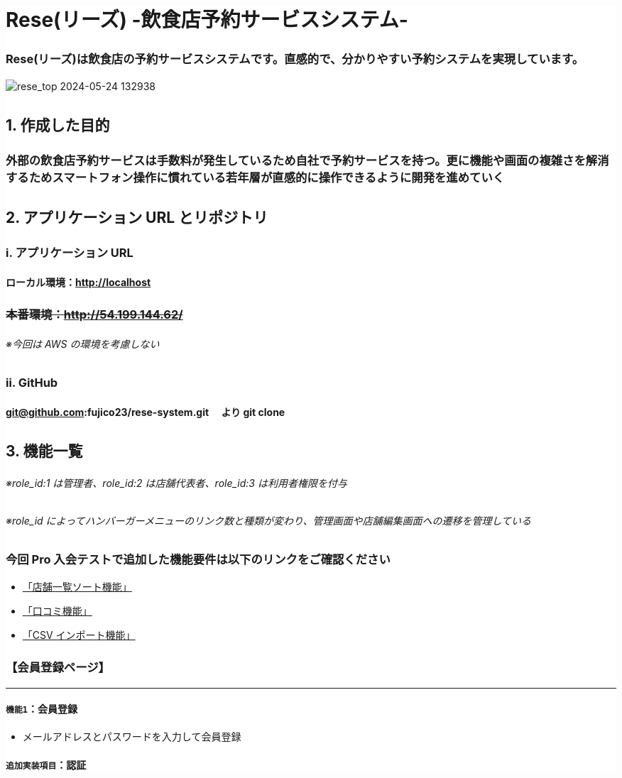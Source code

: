 # **Rese(リーズ) -飲食店予約サービスシステム-**

### Rese(リーズ)は飲食店の予約サービスシステムです。直感的で、分かりやすい予約システムを実現しています。

![rese_top 2024-05-24 132938](https://github.com/fujico23/rese-system/assets/141387611/b52d9c45-c7ad-43f6-a851-3ba662e40819)

## 1. 作成した目的

### 外部の飲食店予約サービスは手数料が発生しているため自社で予約サービスを持つ。更に機能や画面の複雑さを解消するためスマートフォン操作に慣れている若年層が直感的に操作できるように開発を進めていく

## 2. アプリケーション URL とリポジトリ

### ⅰ. アプリケーション URL

#### ローカル環境：[http://localhost](http://localhost)

### ~~本番環境：http://54.199.144.62/~~

###### ※今回は AWS の環境を考慮しない

### ⅱ. GitHub

#### git@github.com:fujico23/rese-system.git 　より git clone

## 3. 機能一覧

###### ※role_id:1 は管理者、role_id:2 は店舗代表者、role_id:3 は利用者権限を付与

###### ※role_id によってハンバーガーメニューのリンク数と種類が変わり、管理画面や店舗編集画面への遷移を管理している

### 今回 Pro 入会テストで追加した機能要件は以下のリンクをご確認ください

- [「店舗一覧ソート機能」](#店舗一覧ソート機能)

- [「口コミ機能」](#口コミ機能)

- [「CSV インポート機能」](#csv-インポート機能)

### 【会員登録ページ】

---

#### `機能1`：会員登録

- メールアドレスとパスワードを入力して会員登録

#### `追加実装項目`：認証
